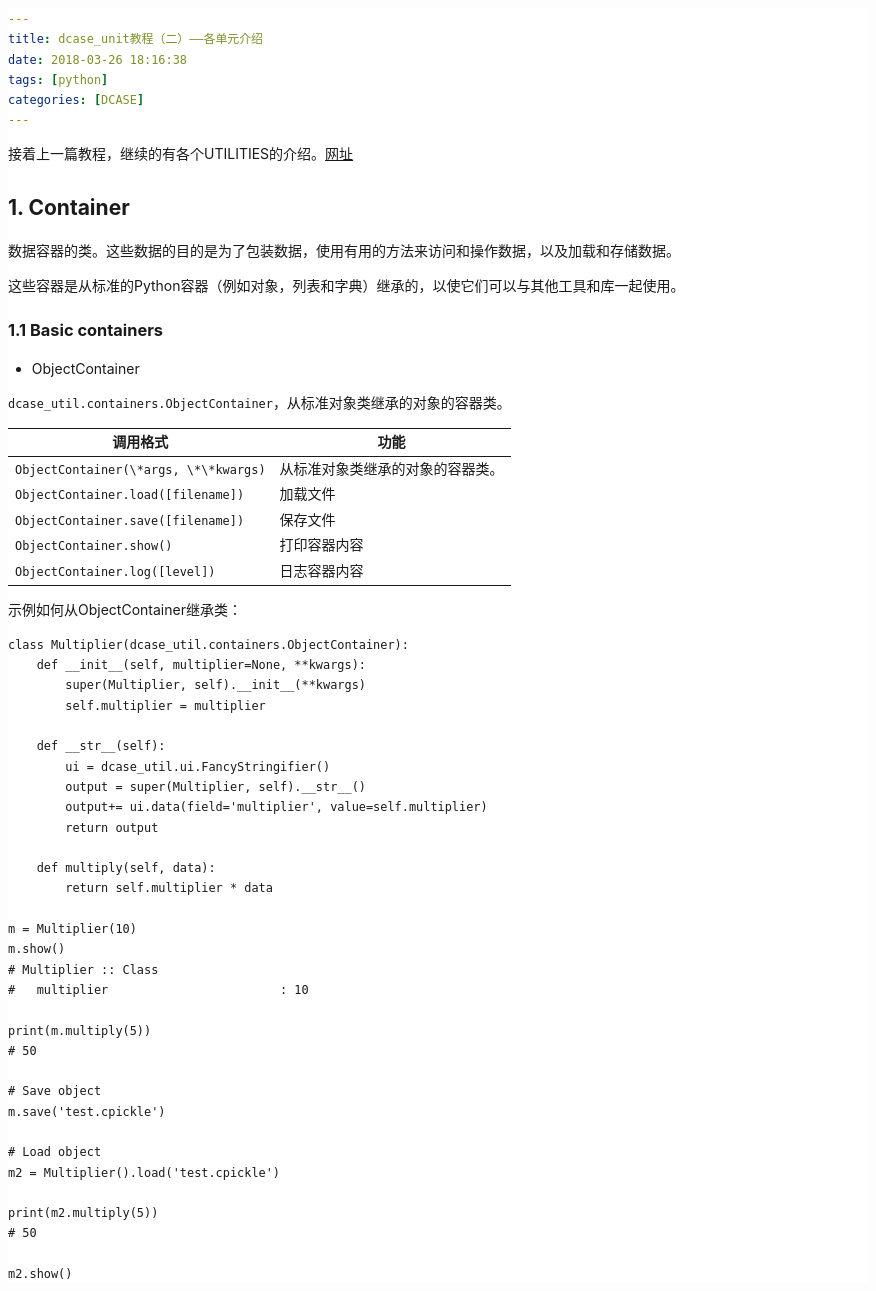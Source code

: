 ```yaml
---
title: dcase_unit教程（二）——各单元介绍
date: 2018-03-26 18:16:38
tags: [python]
categories: [DCASE]
---
```


接着上一篇教程，继续的有各个UTILITIES的介绍。[网址](https://dcase-repo.github.io/dcase_util/index.html)

## 1. Container

数据容器的类。这些数据的目的是为了包装数据，使用有用的方法来访问和操作数据，以及加载和存储数据。

这些容器是从标准的Python容器（例如对象，列表和字典）继承的，以使它们可以与其他工具和库一起使用。

### 1.1 Basic containers
- ObjectContainer

`dcase_util.containers.ObjectContainer`，从标准对象类继承的对象的容器类。


调用格式 | 功能
---|---
`ObjectContainer(\*args, \*\*kwargs)` | 从标准对象类继承的对象的容器类。
`ObjectContainer.load([filename])` | 加载文件
`ObjectContainer.save([filename])` | 保存文件
`ObjectContainer.show()` | 打印容器内容
`ObjectContainer.log([level])` | 日志容器内容

示例如何从ObjectContainer继承类：

```
class Multiplier(dcase_util.containers.ObjectContainer):
    def __init__(self, multiplier=None, **kwargs):
        super(Multiplier, self).__init__(**kwargs)
        self.multiplier = multiplier

    def __str__(self):
        ui = dcase_util.ui.FancyStringifier()
        output = super(Multiplier, self).__str__()
        output+= ui.data(field='multiplier', value=self.multiplier)
        return output

    def multiply(self, data):
        return self.multiplier * data

m = Multiplier(10)
m.show()
# Multiplier :: Class
#   multiplier                        : 10

print(m.multiply(5))
# 50

# Save object
m.save('test.cpickle')

# Load object
m2 = Multiplier().load('test.cpickle')

print(m2.multiply(5))
# 50

m2.show()
```